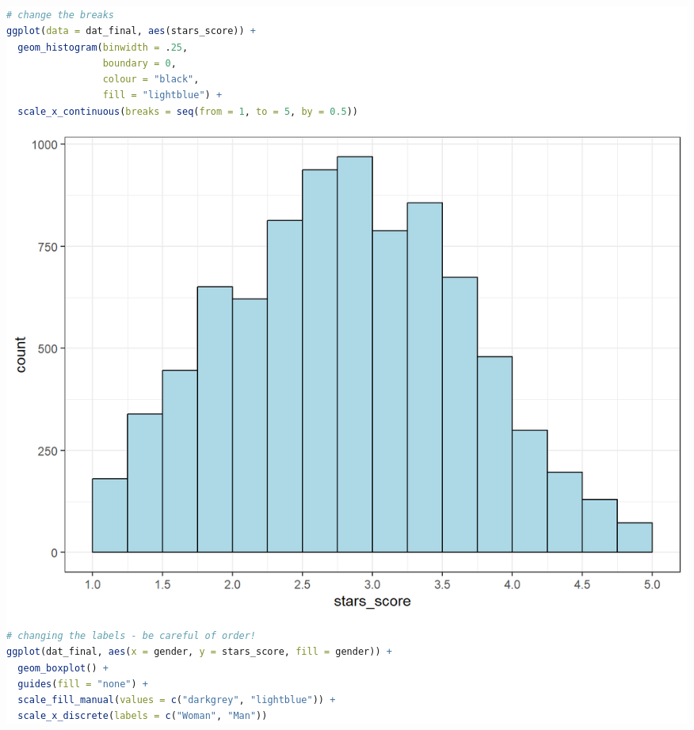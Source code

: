 

```r
# change the breaks
ggplot(data = dat_final, aes(stars_score)) +
  geom_histogram(binwidth = .25, 
                 boundary = 0, 
                 colour = "black",
                 fill = "lightblue") +
  scale_x_continuous(breaks = seq(from = 1, to = 5, by = 0.5))
```

<img src="02-webinar_files/figure-html/unnamed-chunk-16-1.png" width="100%" style="display: block; margin: auto;" />

```r
# changing the labels - be careful of order!
ggplot(dat_final, aes(x = gender, y = stars_score, fill = gender)) +
  geom_boxplot() +
  guides(fill = "none") +
  scale_fill_manual(values = c("darkgrey", "lightblue")) +
  scale_x_discrete(labels = c("Woman", "Man"))
```
